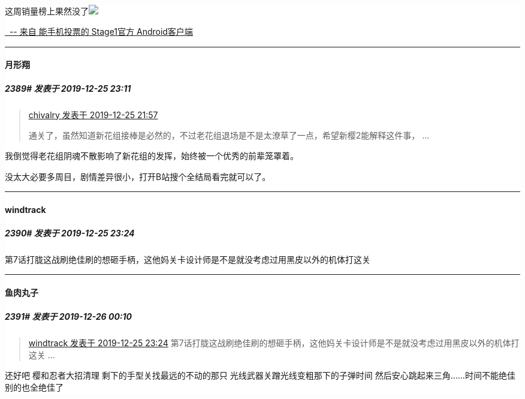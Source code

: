 


这周销量榜上果然没了<img src="https://static.saraba1st.com/image/smiley/face2017/001.png" referrerpolicy="no-referrer">

[  -- 来自 能手机投票的 Stage1官方 Android客户端](https://www.coolapk.com/apk/140634)







-----

####  月形翔  
##### 2389#       发表于 2019-12-25 23:11



<blockquote><a href="httphttps://bbs.saraba1st.com/2b/forum.php?mod=redirect&amp;goto=findpost&amp;pid=45985288&amp;ptid=1820599" target="_blank">chivalry 发表于 2019-12-25 21:57</a>

通关了，虽然知道新花组接棒是必然的，不过老花组退场是不是太潦草了一点，希望新樱2能解释这件事， ...</blockquote>
我倒觉得老花组阴魂不散影响了新花组的发挥，始终被一个优秀的前辈笼罩着。


没太大必要多周目，剧情差异很小，打开B站搜个全结局看完就可以了。







-----

####  windtrack  
##### 2390#       发表于 2019-12-25 23:24




第7话打胧这战刷绝佳刷的想砸手柄，这他妈关卡设计师是不是就没考虑过用黑皮以外的机体打这关







-----

####  鱼肉丸子  
##### 2391#       发表于 2019-12-26 00:10



<blockquote><a href="httphttps://bbs.saraba1st.com/2b/forum.php?mod=redirect&amp;goto=findpost&amp;pid=45985978&amp;ptid=1820599" target="_blank">windtrack 发表于 2019-12-25 23:24</a>
第7话打胧这战刷绝佳刷的想砸手柄，这他妈关卡设计师是不是就没考虑过用黑皮以外的机体打这关 ...</blockquote>
还好吧 樱和忍者大招清理 剩下的手型关找最远的不动的那只 光线武器关蹭光线变粗那下的子弹时间 然后安心跳起来三角……时间不能绝佳别的也全绝佳了






